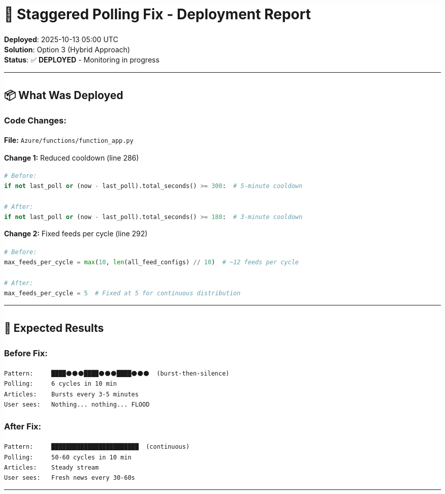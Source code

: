 # 🚀 Staggered Polling Fix - Deployment Report

**Deployed**: 2025-10-13 05:00 UTC  
**Solution**: Option 3 (Hybrid Approach)  
**Status**: ✅ **DEPLOYED** - Monitoring in progress

---

## 📦 What Was Deployed

### Code Changes:

**File:** `Azure/functions/function_app.py`

**Change 1:** Reduced cooldown (line 286)
```python
# Before:
if not last_poll or (now - last_poll).total_seconds() >= 300:  # 5-minute cooldown

# After:
if not last_poll or (now - last_poll).total_seconds() >= 180:  # 3-minute cooldown
```

**Change 2:** Fixed feeds per cycle (line 292)
```python
# Before:
max_feeds_per_cycle = max(10, len(all_feed_configs) // 10)  # ~12 feeds per cycle

# After:
max_feeds_per_cycle = 5  # Fixed at 5 for continuous distribution
```

---

## 🎯 Expected Results

### Before Fix:
```
Pattern:     ████⚫⚫⚫████⚫⚫⚫████⚫⚫⚫  (burst-then-silence)
Polling:     6 cycles in 10 min
Articles:    Bursts every 3-5 minutes
User sees:   Nothing... nothing... FLOOD
```

### After Fix:
```
Pattern:     ████████████████████████  (continuous)
Polling:     50-60 cycles in 10 min
Articles:    Steady stream
User sees:   Fresh news every 30-60s
```

---